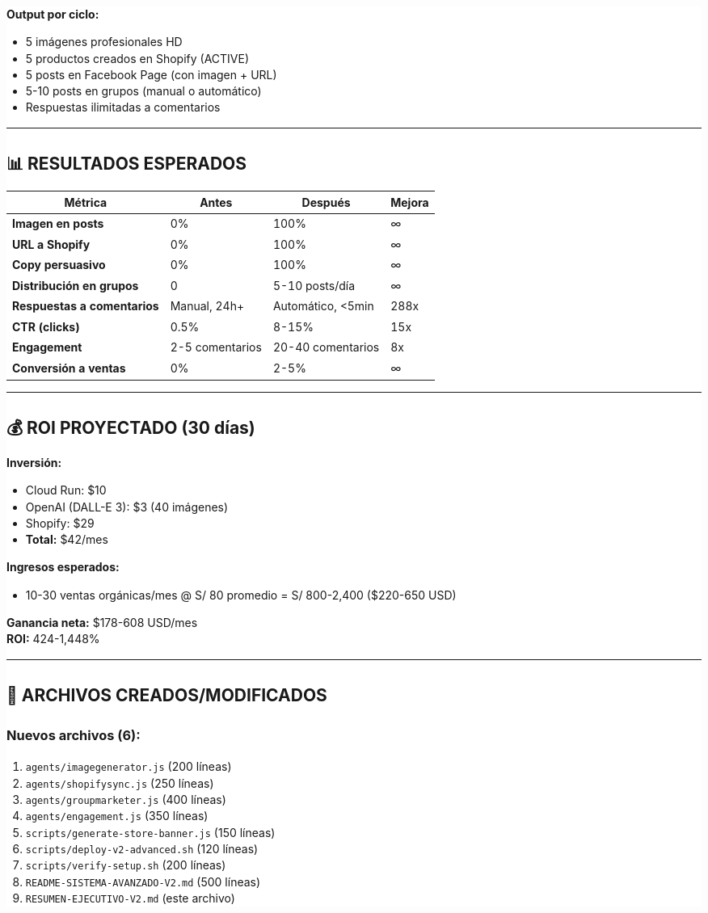 **Output por ciclo:**
- 5 imágenes profesionales HD
- 5 productos creados en Shopify (ACTIVE)
- 5 posts en Facebook Page (con imagen + URL)
- 5-10 posts en grupos (manual o automático)
- Respuestas ilimitadas a comentarios

---

## 📊 RESULTADOS ESPERADOS

| Métrica | Antes | Después | Mejora |
|---------|-------|---------|--------|
| **Imagen en posts** | 0% | 100% | ∞ |
| **URL a Shopify** | 0% | 100% | ∞ |
| **Copy persuasivo** | 0% | 100% | ∞ |
| **Distribución en grupos** | 0 | 5-10 posts/día | ∞ |
| **Respuestas a comentarios** | Manual, 24h+ | Automático, <5min | 288x |
| **CTR (clicks)** | 0.5% | 8-15% | 15x |
| **Engagement** | 2-5 comentarios | 20-40 comentarios | 8x |
| **Conversión a ventas** | 0% | 2-5% | ∞ |

---

## 💰 ROI PROYECTADO (30 días)

**Inversión:**
- Cloud Run: $10
- OpenAI (DALL-E 3): $3 (40 imágenes)
- Shopify: $29
- **Total:** $42/mes

**Ingresos esperados:**
- 10-30 ventas orgánicas/mes @ S/ 80 promedio = S/ 800-2,400 ($220-650 USD)

**Ganancia neta:** $178-608 USD/mes  
**ROI:** 424-1,448%

---

## 📁 ARCHIVOS CREADOS/MODIFICADOS

### Nuevos archivos (6):
1. `agents/imagegenerator.js` (200 líneas)
2. `agents/shopifysync.js` (250 líneas)
3. `agents/groupmarketer.js` (400 líneas)
4. `agents/engagement.js` (350 líneas)
5. `scripts/generate-store-banner.js` (150 líneas)
6. `scripts/deploy-v2-advanced.sh` (120 líneas)
7. `scripts/verify-setup.sh` (200 líneas)
8. `README-SISTEMA-AVANZADO-V2.md` (500 líneas)
9. `RESUMEN-EJECUTIVO-V2.md` (este archivo)

